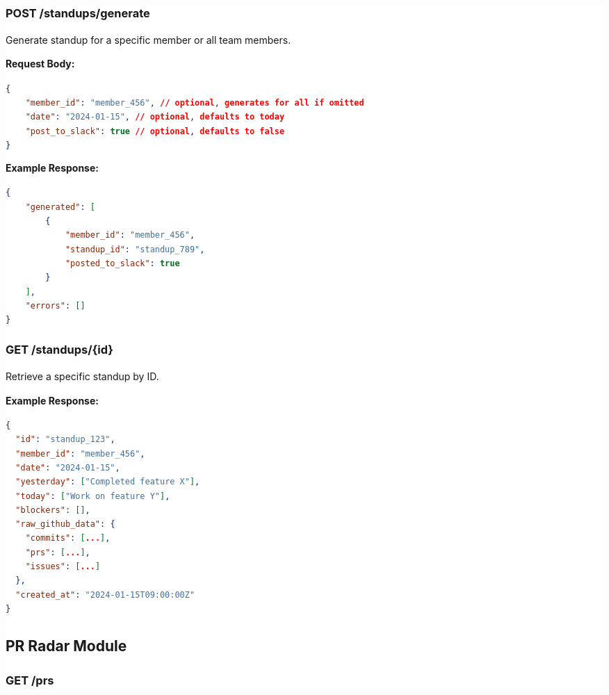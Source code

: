 ### POST /standups/generate

Generate standup for a specific member or all team members.

**Request Body:**

```json
{
	"member_id": "member_456", // optional, generates for all if omitted
	"date": "2024-01-15", // optional, defaults to today
	"post_to_slack": true // optional, defaults to false
}
```

**Example Response:**

```json
{
	"generated": [
		{
			"member_id": "member_456",
			"standup_id": "standup_789",
			"posted_to_slack": true
		}
	],
	"errors": []
}
```

### GET /standups/{id}

Retrieve a specific standup by ID.

**Example Response:**

```json
{
  "id": "standup_123",
  "member_id": "member_456",
  "date": "2024-01-15",
  "yesterday": ["Completed feature X"],
  "today": ["Work on feature Y"],
  "blockers": [],
  "raw_github_data": {
    "commits": [...],
    "prs": [...],
    "issues": [...]
  },
  "created_at": "2024-01-15T09:00:00Z"
}
```

## PR Radar Module

### GET /prs
